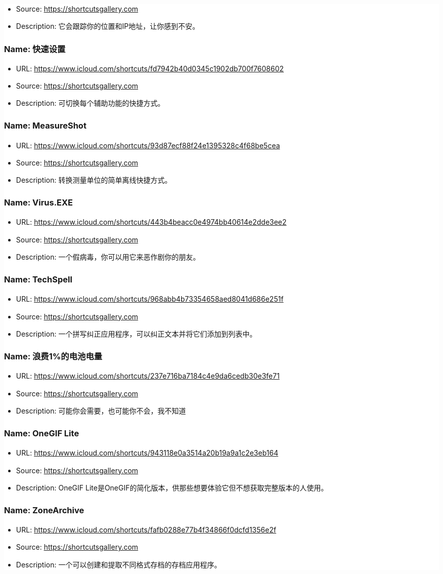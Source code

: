 - Source: https://shortcutsgallery.com

- Description: 它会跟踪你的位置和IP地址，让你感到不安。

### Name: 快速设置

- URL: https://www.icloud.com/shortcuts/fd7942b40d0345c1902db700f7608602

- Source: https://shortcutsgallery.com

- Description: 可切换每个辅助功能的快捷方式。

### Name: MeasureShot

- URL: https://www.icloud.com/shortcuts/93d87ecf88f24e1395328c4f68be5cea

- Source: https://shortcutsgallery.com

- Description: 转换测量单位的简单离线快捷方式。

### Name: Virus.EXE

- URL: https://www.icloud.com/shortcuts/443b4beacc0e4974bb40614e2dde3ee2

- Source: https://shortcutsgallery.com

- Description: 一个假病毒，你可以用它来恶作剧你的朋友。

### Name: TechSpell

- URL: https://www.icloud.com/shortcuts/968abb4b73354658aed8041d686e251f

- Source: https://shortcutsgallery.com

- Description: 一个拼写纠正应用程序，可以纠正文本并将它们添加到列表中。

### Name: 浪费1%的电池电量

- URL: https://www.icloud.com/shortcuts/237e716ba7184c4e9da6cedb30e3fe71

- Source: https://shortcutsgallery.com

- Description: 可能你会需要，也可能你不会，我不知道

### Name: OneGIF Lite

- URL: https://www.icloud.com/shortcuts/943118e0a3514a20b19a9a1c2e3eb164

- Source: https://shortcutsgallery.com

- Description: OneGIF Lite是OneGIF的简化版本，供那些想要体验它但不想获取完整版本的人使用。

### Name: ZoneArchive

- URL: https://www.icloud.com/shortcuts/fafb0288e77b4f34866f0dcfd1356e2f

- Source: https://shortcutsgallery.com

- Description: 一个可以创建和提取不同格式存档的存档应用程序。
